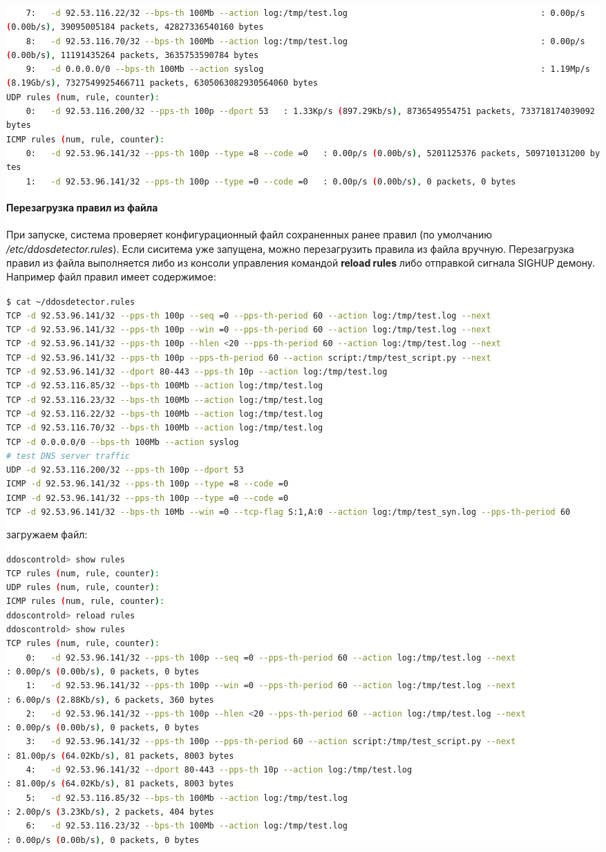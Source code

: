 ```bash
    7:   -d 92.53.116.22/32 --bps-th 100Mb --action log:/tmp/test.log                                       : 0.00p/s (0.00b/s), 39095005184 packets, 42827336540160 bytes
    8:   -d 92.53.116.70/32 --bps-th 100Mb --action log:/tmp/test.log                                       : 0.00p/s (0.00b/s), 11191435264 packets, 3635753590784 bytes
    9:   -d 0.0.0.0/0 --bps-th 100Mb --action syslog                                                        : 1.19Mp/s (8.19Gb/s), 7327549925466711 packets, 6305063082930564060 bytes
UDP rules (num, rule, counter):
    0:   -d 92.53.116.200/32 --pps-th 100p --dport 53   : 1.33Kp/s (897.29Kb/s), 8736549554751 packets, 733718174039092 bytes
ICMP rules (num, rule, counter):
    0:   -d 92.53.96.141/32 --pps-th 100p --type =8 --code =0   : 0.00p/s (0.00b/s), 5201125376 packets, 509710131200 bytes
    1:   -d 92.53.96.141/32 --pps-th 100p --type =0 --code =0   : 0.00p/s (0.00b/s), 0 packets, 0 bytes
```
#### Перезагрузка правил из файла ####
При запуске, система проверяет конфигурационный файл сохраненных ранее правил (по умолчанию */etc/ddosdetector.rules*). Если сиситема уже запущена, можно перезагрузить правила из файла вручную. Перезагрузка правил из файла выполняется либо из консоли управления командой **reload rules** либо отправкой сигнала SIGHUP демону. Например файл правил имеет содержимое:
```bash
$ cat ~/ddosdetector.rules
TCP -d 92.53.96.141/32 --pps-th 100p --seq =0 --pps-th-period 60 --action log:/tmp/test.log --next
TCP -d 92.53.96.141/32 --pps-th 100p --win =0 --pps-th-period 60 --action log:/tmp/test.log --next
TCP -d 92.53.96.141/32 --pps-th 100p --hlen <20 --pps-th-period 60 --action log:/tmp/test.log --next
TCP -d 92.53.96.141/32 --pps-th 100p --pps-th-period 60 --action script:/tmp/test_script.py --next
TCP -d 92.53.96.141/32 --dport 80-443 --pps-th 10p --action log:/tmp/test.log
TCP -d 92.53.116.85/32 --bps-th 100Mb --action log:/tmp/test.log
TCP -d 92.53.116.23/32 --bps-th 100Mb --action log:/tmp/test.log
TCP -d 92.53.116.22/32 --bps-th 100Mb --action log:/tmp/test.log
TCP -d 92.53.116.70/32 --bps-th 100Mb --action log:/tmp/test.log
TCP -d 0.0.0.0/0 --bps-th 100Mb --action syslog
# test DNS server traffic
UDP -d 92.53.116.200/32 --pps-th 100p --dport 53 
ICMP -d 92.53.96.141/32 --pps-th 100p --type =8 --code =0
ICMP -d 92.53.96.141/32 --pps-th 100p --type =0 --code =0
TCP -d 92.53.96.141/32 --bps-th 10Mb --win =0 --tcp-flag S:1,A:0 --action log:/tmp/test_syn.log --pps-th-period 60 
```
загружаем файл:
```bash
ddoscontrold> show rules
TCP rules (num, rule, counter):
UDP rules (num, rule, counter):
ICMP rules (num, rule, counter):
ddoscontrold> reload rules
ddoscontrold> show rules
TCP rules (num, rule, counter):
    0:   -d 92.53.96.141/32 --pps-th 100p --seq =0 --pps-th-period 60 --action log:/tmp/test.log --next                   : 0.00p/s (0.00b/s), 0 packets, 0 bytes
    1:   -d 92.53.96.141/32 --pps-th 100p --win =0 --pps-th-period 60 --action log:/tmp/test.log --next                   : 6.00p/s (2.88Kb/s), 6 packets, 360 bytes
    2:   -d 92.53.96.141/32 --pps-th 100p --hlen <20 --pps-th-period 60 --action log:/tmp/test.log --next                 : 0.00p/s (0.00b/s), 0 packets, 0 bytes
    3:   -d 92.53.96.141/32 --pps-th 100p --pps-th-period 60 --action script:/tmp/test_script.py --next                   : 81.00p/s (64.02Kb/s), 81 packets, 8003 bytes
    4:   -d 92.53.96.141/32 --dport 80-443 --pps-th 10p --action log:/tmp/test.log                                        : 81.00p/s (64.02Kb/s), 81 packets, 8003 bytes
    5:   -d 92.53.116.85/32 --bps-th 100Mb --action log:/tmp/test.log                                                     : 2.00p/s (3.23Kb/s), 2 packets, 404 bytes
    6:   -d 92.53.116.23/32 --bps-th 100Mb --action log:/tmp/test.log                                                     : 0.00p/s (0.00b/s), 0 packets, 0 bytes
```
